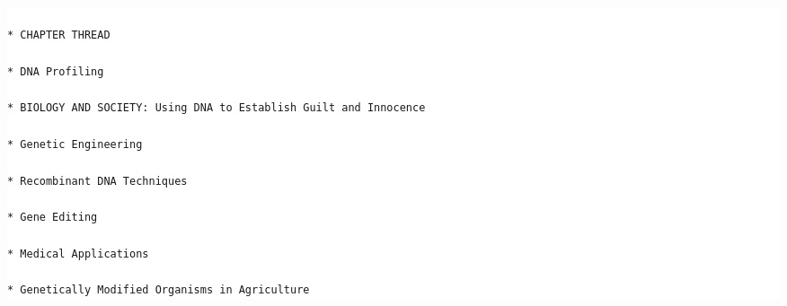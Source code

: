                                                                                                                                                                                                                                                                                                                                                                                                                                                                                                                                                                                                                                                                                              * CHAPTER THREAD
                                                                                                                                                                                                                                                                                                                                                                                                                                                                                                                                                                                                                                                                                               * DNA Profiling
                                                                                                                                                                                                                                                                                                                                                                                                                                                                                                                                                                                                                                                                                                 * BIOLOGY AND SOCIETY: Using DNA to Establish Guilt and Innocence
                                                                                                                                                                                                                                                                                                                                                                                                                                                                                                                                                                                                                                                                                                   * Genetic Engineering
                                                                                                                                                                                                                                                                                                                                                                                                                                                                                                                                                                                                                                                                                                     * Recombinant DNA Techniques
                                                                                                                                                                                                                                                                                                                                                                                                                                                                                                                                                                                                                                                                                                       * Gene Editing
                                                                                                                                                                                                                                                                                                                                                                                                                                                                                                                                                                                                                                                                                                         * Medical Applications
                                                                                                                                                                                                                                                                                                                                                                                                                                                                                                                                                                                                                                                                                                           * Genetically Modified Organisms in Agriculture